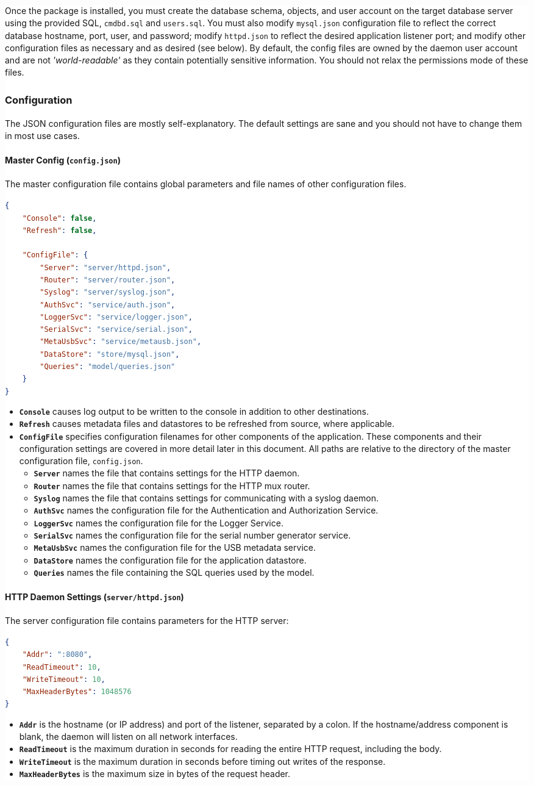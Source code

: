 Once the package is installed, you must create the database schema, objects, and user account on the target database server using the provided SQL, `cmdbd.sql` and `users.sql`. You must also modify `mysql.json` configuration file to reflect the correct database hostname, port, user, and password; modify `httpd.json` to reflect the desired application listener port; and modify other configuration files as necessary and as desired (see below). By default, the config files are owned by the daemon user account and are not _'world-readable'_ as they contain potentially sensitive information. You should not relax the permissions mode of these files.

### Configuration
The JSON configuration files are mostly self-explanatory. The default settings are sane and you should not have to change them in most use cases.

#### Master Config (`config.json`)
The master configuration file contains global parameters and file names of other configuration files.
```json
{
    "Console": false,
    "Refresh": false,

    "ConfigFile": {
        "Server": "server/httpd.json",
        "Router": "server/router.json",
        "Syslog": "server/syslog.json",
        "AuthSvc": "service/auth.json",
        "LoggerSvc": "service/logger.json",
        "SerialSvc": "service/serial.json",
        "MetaUsbSvc": "service/metausb.json",
        "DataStore": "store/mysql.json",
        "Queries": "model/queries.json"
    }
}
```
* **`Console`** causes log output to be written to the console in addition to other destinations.
* **`Refresh`** causes metadata files and datastores to be refreshed from source, where applicable.
* **`ConfigFile`** specifies configuration filenames for other components of the application. These components and their configuration settings are covered in more detail later in this document. All paths are relative to the directory of the master configuration file, `config.json`. 
    * **`Server`** names the file that contains settings for the HTTP daemon.
    * **`Router`** names the file that contains settings for the HTTP mux router.
    * **`Syslog`** names the file that contains settings for communicating with a syslog daemon.
    * **`AuthSvc`** names the configuration file for the Authentication and Authorization Service.
    * **`LoggerSvc`** names the configuration file for the Logger Service.
    * **`SerialSvc`** names the configuration file for the serial number generator service.
    * **`MetaUsbSvc`** names the configuration file for the USB metadata service.
    * **`DataStore`** names the configuration file for the application datastore.
    * **`Queries`** names the file containing the SQL queries used by the model.

#### HTTP Daemon Settings (`server/httpd.json`)
The server configuration file contains parameters for the HTTP server:
```json
{
    "Addr": ":8080",
    "ReadTimeout": 10,
    "WriteTimeout": 10,
    "MaxHeaderBytes": 1048576
}
```
* **`Addr`** is the hostname (or IP address) and port of the listener, separated by a colon. If the hostname/address component is blank, the daemon will listen on all network interfaces.
* **`ReadTimeout`** is the maximum duration in seconds for reading the entire HTTP request, including the body.
* **`WriteTimeout`** is the maximum duration in seconds before timing out writes of the response.
* **`MaxHeaderBytes`** is the maximum size in bytes of the request header.
